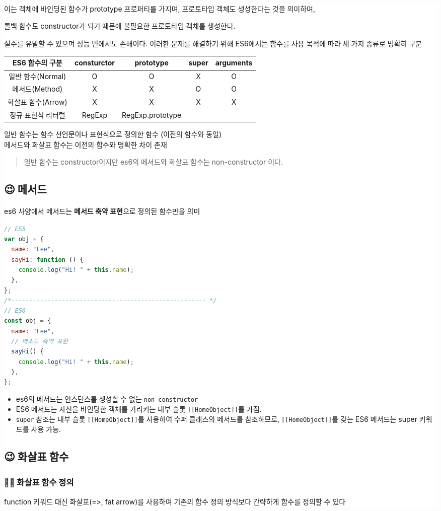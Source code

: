 이는 객체에 바인딩된 함수가 prototype 프로퍼티를 가지며, 프로토타입 객체도 생성한다는 것을 의미하며,

콜백 함수도 constructor가 되기 때문에 불필요한 프로토타입 객체를 생성한다.

실수를 유발할 수 있으며 성능 면에서도 손해이다. 이러한 문제를 해결하기 위해 ES6에서는 함수를 사용 목적에 따라 세 가지 종류로 명확히 구분

|  ES6 함수의 구분   | consturctor |    prototype     | super | arguments |
| :----------------: | :---------: | :--------------: | :---: | :-------: |
| 일반 함수(Normal)  |      O      |        O         |   X   |     O     |
|   메서드(Method)   |      X      |        X         |   O   |     O     |
| 화살표 함수(Arrow) |      X      |        X         |   X   |     X     |
| 정규 표현식 리터럴 |   RegExp    | RegExp.prototype |       |           |

일반 함수는 함수 선언문이나 표현식으로 정의한 함수 (이전의 함수와 동일)  
메서드와 화살표 함수는 이전의 함수와 명확한 차이 존재

> 일반 함수는 constructor이지만 es6의 메서드와 화살표 함수는 non-constructor 이다.

## 😉 메서드

es6 사양에서 메서드는 **메서드 축약 표현**으로 정의된 함수만을 의미

```js
// ES5
var obj = {
  name: "Lee",
  sayHi: function () {
    console.log("Hi! " + this.name);
  },
};
/*------------------------------------------------------ */
// ES6
const obj = {
  name: "Lee",
  // 메소드 축약 표현
  sayHi() {
    console.log("Hi! " + this.name);
  },
};
```

- es6의 메서드는 인스턴스를 생성할 수 없는 `non-constructor`
- ES6 메서드는 자신을 바인딩한 객체를 가리키는 내부 슬롯 `[[HomeObject]]`를 가짐.
- `super` 참조는 내부 슬롯 `[[HomeObject]]`를 사용하여 수퍼 클래스의 메서드를 참조하므로, `[[HomeObject]]`를 갖는 ES6 메서드는 super 키워드를 사용 가능.

## 😉 화살표 함수

### 🐱‍🐉 화살표 함수 정의

function 키워드 대신 화살표(=>, fat arrow)를 사용하여 기존의 함수 정의 방식보다 간략하게 함수를 정의할 수 있다
